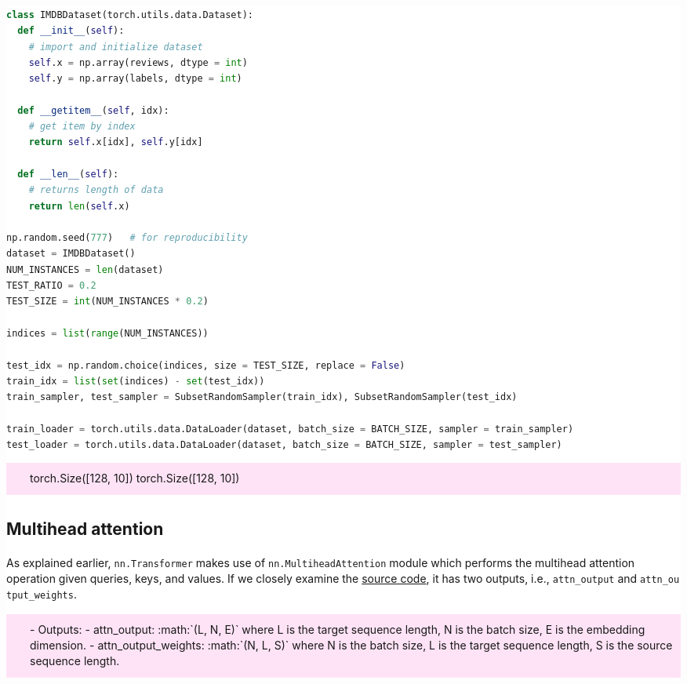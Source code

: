 ```python
class IMDBDataset(torch.utils.data.Dataset):
  def __init__(self):
    # import and initialize dataset    
    self.x = np.array(reviews, dtype = int)
    self.y = np.array(labels, dtype = int)

  def __getitem__(self, idx):
    # get item by index
    return self.x[idx], self.y[idx]
  
  def __len__(self):
    # returns length of data
    return len(self.x)

np.random.seed(777)   # for reproducibility
dataset = IMDBDataset()
NUM_INSTANCES = len(dataset)
TEST_RATIO = 0.2
TEST_SIZE = int(NUM_INSTANCES * 0.2)

indices = list(range(NUM_INSTANCES))

test_idx = np.random.choice(indices, size = TEST_SIZE, replace = False)
train_idx = list(set(indices) - set(test_idx))
train_sampler, test_sampler = SubsetRandomSampler(train_idx), SubsetRandomSampler(test_idx)

train_loader = torch.utils.data.DataLoader(dataset, batch_size = BATCH_SIZE, sampler = train_sampler)
test_loader = torch.utils.data.DataLoader(dataset, batch_size = BATCH_SIZE, sampler = test_sampler)
```

<div style="background-color:rgba(245,66,194,.15); padding-left: 30px; padding-top: 10px; padding-bottom: 10px">
torch.Size([128, 10]) torch.Size([128, 10])
</div>


## Multihead attention

As explained earlier, ```nn.Transformer``` makes use of ```nn.MultiheadAttention``` module which performs the multihead attention operation given queries, keys, and values. If we closely examine the [source code](https://github.com/pytorch/pytorch/blob/5b9f7f7b0e205a6d8d5f2e61f558eee378f0ce40/torch/nn/modules/activation.py#L734), it has two outputs, i.e., ```attn_output``` and ```attn_output_weights```.

<div style="background-color:rgba(245,66,194,.15); padding-left: 30px; padding-top: 10px; padding-bottom: 10px">
- Outputs:
- attn_output: :math:`(L, N, E)` where L is the target sequence length, N is the batch size,
  E is the embedding dimension.
- attn_output_weights: :math:`(N, L, S)` where N is the batch size,
  L is the target sequence length, S is the source sequence length.
</div>
